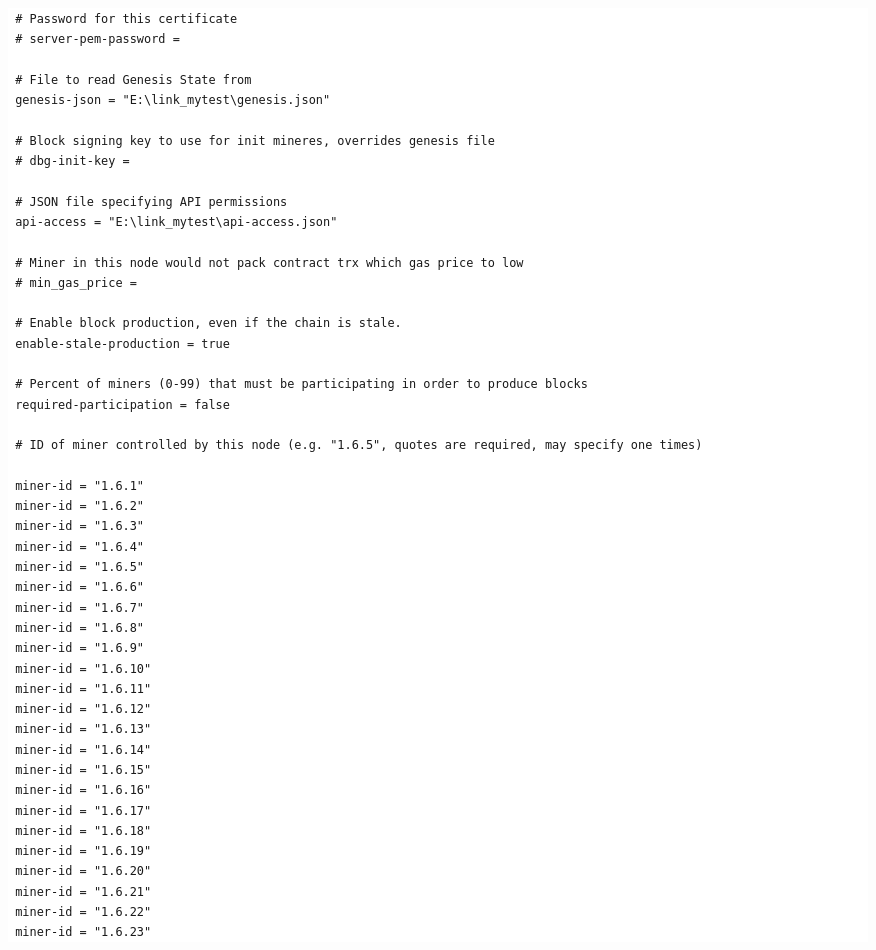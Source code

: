     # Password for this certificate    
     # server-pem-password = 
     
     # File to read Genesis State from    
     genesis-json = "E:\link_mytest\genesis.json"
     
     # Block signing key to use for init mineres, overrides genesis file    
     # dbg-init-key = 
     
     # JSON file specifying API permissions    
     api-access = "E:\link_mytest\api-access.json"
     
     # Miner in this node would not pack contract trx which gas price to low    
     # min_gas_price = 
     
     # Enable block production, even if the chain is stale.    
     enable-stale-production = true
     
     # Percent of miners (0-99) that must be participating in order to produce blocks    
     required-participation = false
     
     # ID of miner controlled by this node (e.g. "1.6.5", quotes are required, may specify one times)
     
     miner-id = "1.6.1"
     miner-id = "1.6.2"
     miner-id = "1.6.3"
     miner-id = "1.6.4"
     miner-id = "1.6.5"
     miner-id = "1.6.6"
     miner-id = "1.6.7"
     miner-id = "1.6.8"
     miner-id = "1.6.9"
     miner-id = "1.6.10"
     miner-id = "1.6.11"
     miner-id = "1.6.12"
     miner-id = "1.6.13"
     miner-id = "1.6.14"
     miner-id = "1.6.15"
     miner-id = "1.6.16"
     miner-id = "1.6.17"
     miner-id = "1.6.18"
     miner-id = "1.6.19"
     miner-id = "1.6.20"
     miner-id = "1.6.21"
     miner-id = "1.6.22"
     miner-id = "1.6.23"